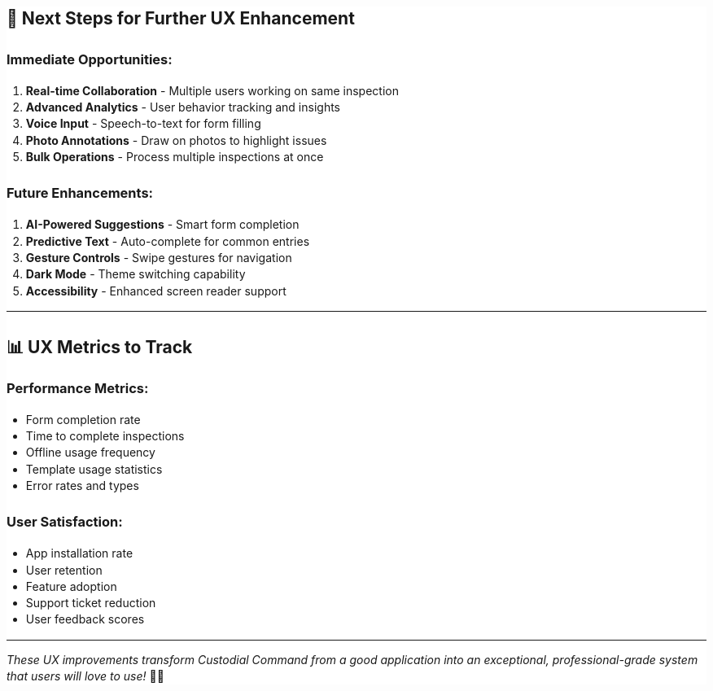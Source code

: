 
## 🚀 **Next Steps for Further UX Enhancement**

### **Immediate Opportunities:**
1. **Real-time Collaboration** - Multiple users working on same inspection
2. **Advanced Analytics** - User behavior tracking and insights
3. **Voice Input** - Speech-to-text for form filling
4. **Photo Annotations** - Draw on photos to highlight issues
5. **Bulk Operations** - Process multiple inspections at once

### **Future Enhancements:**
1. **AI-Powered Suggestions** - Smart form completion
2. **Predictive Text** - Auto-complete for common entries
3. **Gesture Controls** - Swipe gestures for navigation
4. **Dark Mode** - Theme switching capability
5. **Accessibility** - Enhanced screen reader support

---

## 📊 **UX Metrics to Track**

### **Performance Metrics:**
- Form completion rate
- Time to complete inspections
- Offline usage frequency
- Template usage statistics
- Error rates and types

### **User Satisfaction:**
- App installation rate
- User retention
- Feature adoption
- Support ticket reduction
- User feedback scores

---

*These UX improvements transform Custodial Command from a good application into an exceptional, professional-grade system that users will love to use!* 🎨✨
